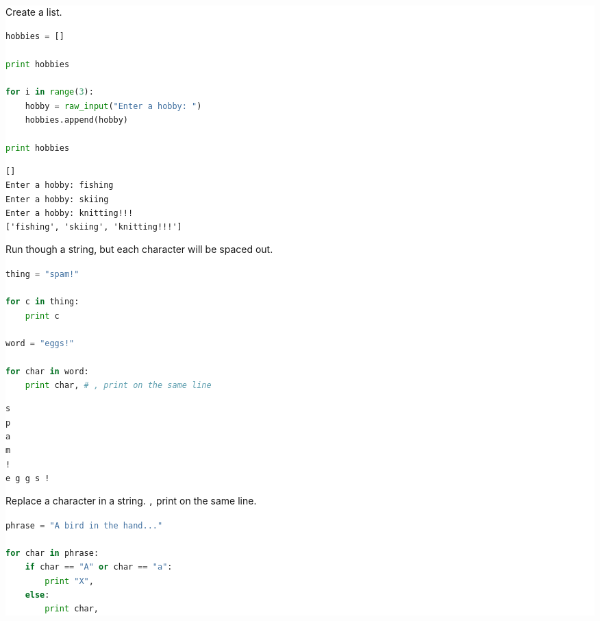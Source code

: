 
Create a list.


```python
hobbies = []

print hobbies

for i in range(3):
    hobby = raw_input("Enter a hobby: ")
    hobbies.append(hobby)

print hobbies
```

    []
    Enter a hobby: fishing
    Enter a hobby: skiing
    Enter a hobby: knitting!!!
    ['fishing', 'skiing', 'knitting!!!']
    

Run though a string, but each character will be spaced out.


```python
thing = "spam!"

for c in thing:
    print c

word = "eggs!"

for char in word:
    print char, # , print on the same line
```

    s
    p
    a
    m
    !
    e g g s !
    

Replace a character in a string. `,` print on the same line.


```python
phrase = "A bird in the hand..."

for char in phrase:
    if char == "A" or char == "a":
        print "X",
    else:
        print char,
```
